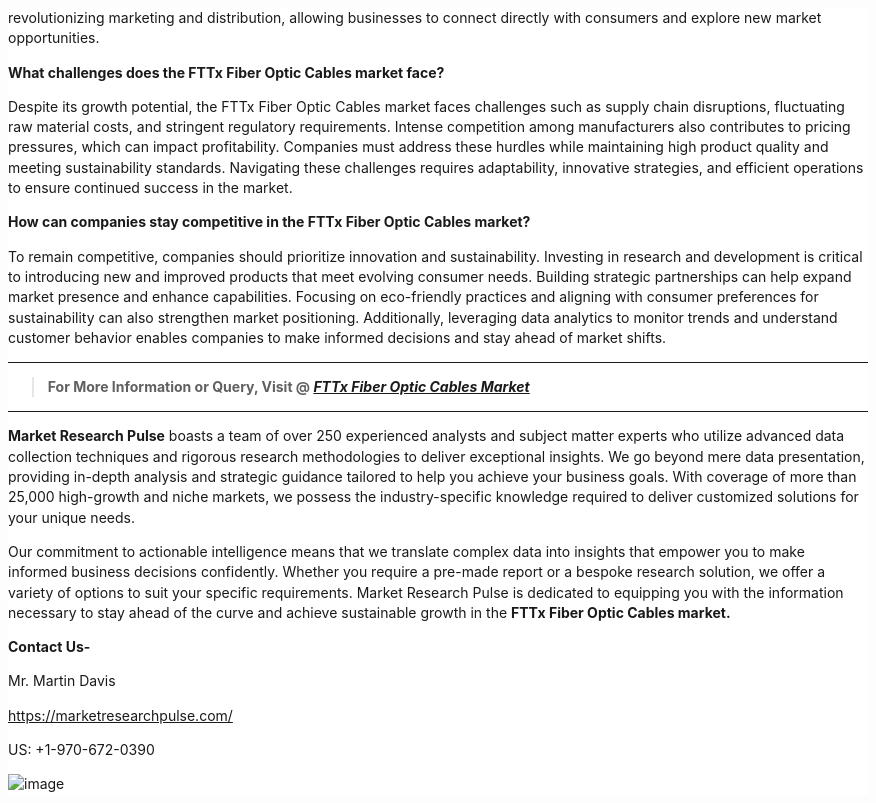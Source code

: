 revolutionizing marketing and distribution, allowing businesses to connect directly with consumers and explore new market opportunities.</p><p><strong>What challenges does the FTTx Fiber Optic Cables market face?</strong></p><p>Despite its growth potential, the FTTx Fiber Optic Cables market faces challenges such as supply chain disruptions, fluctuating raw material costs, and stringent regulatory requirements. Intense competition among manufacturers also contributes to pricing pressures, which can impact profitability. Companies must address these hurdles while maintaining high product quality and meeting sustainability standards. Navigating these challenges requires adaptability, innovative strategies, and efficient operations to ensure continued success in the market.</p><p><strong>How can companies stay competitive in the FTTx Fiber Optic Cables market?</strong></p><p>To remain competitive, companies should prioritize innovation and sustainability. Investing in research and development is critical to introducing new and improved products that meet evolving consumer needs. Building strategic partnerships can help expand market presence and enhance capabilities. Focusing on eco-friendly practices and aligning with consumer preferences for sustainability can also strengthen market positioning. Additionally, leveraging data analytics to monitor trends and understand customer behavior enables companies to make informed decisions and stay ahead of market shifts.</p><hr /><blockquote><p><strong>For More Information or Query, Visit @&nbsp;<em><a href="https://marketresearchpulse.com/report/94075/fttx-fiber-optic-cables-market?utm_source=Linkedin&utm_medium=0111">FTTx Fiber Optic Cables Market</a></em></strong></p></blockquote><hr /><p><strong>Market Research Pulse</strong> boasts a team of over 250 experienced analysts and subject matter experts who utilize advanced data collection techniques and rigorous research methodologies to deliver exceptional insights. We go beyond mere data presentation, providing in-depth analysis and strategic guidance tailored to help you achieve your business goals. With coverage of more than 25,000 high-growth and niche markets, we possess the industry-specific knowledge required to deliver customized solutions for your unique needs.</p><p>Our commitment to actionable intelligence means that we translate complex data into insights that empower you to make informed business decisions confidently. Whether you require a pre-made report or a bespoke research solution, we offer a variety of options to suit your specific requirements. Market Research Pulse is dedicated to equipping you with the information necessary to stay ahead of the curve and achieve sustainable growth in the <strong>FTTx Fiber Optic Cables market.</strong></p><p><strong>Contact Us-</strong></p><p>Mr. Martin Davis</p><p>https://marketresearchpulse.com/</p><p>US: +1-970-672-0390</p>
![image](https://github.com/user-attachments/assets/a4147b3d-9c8e-4192-98f7-05a8a1bf1f3e)
